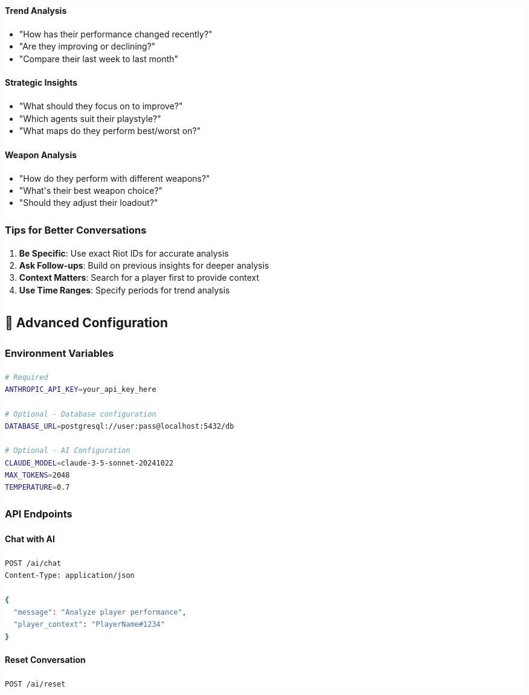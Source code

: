 #### **Trend Analysis**
- "How has their performance changed recently?"
- "Are they improving or declining?"
- "Compare their last week to last month"

#### **Strategic Insights**
- "What should they focus on to improve?"
- "Which agents suit their playstyle?"
- "What maps do they perform best/worst on?"

#### **Weapon Analysis**
- "How do they perform with different weapons?"
- "What's their best weapon choice?"
- "Should they adjust their loadout?"

### **Tips for Better Conversations**
1. **Be Specific**: Use exact Riot IDs for accurate analysis
2. **Ask Follow-ups**: Build on previous insights for deeper analysis
3. **Context Matters**: Search for a player first to provide context
4. **Use Time Ranges**: Specify periods for trend analysis

## 🔧 Advanced Configuration

### **Environment Variables**
```bash
# Required
ANTHROPIC_API_KEY=your_api_key_here

# Optional - Database configuration
DATABASE_URL=postgresql://user:pass@localhost:5432/db

# Optional - AI Configuration
CLAUDE_MODEL=claude-3-5-sonnet-20241022
MAX_TOKENS=2048
TEMPERATURE=0.7
```

### **API Endpoints**

#### **Chat with AI**
```bash
POST /ai/chat
Content-Type: application/json

{
  "message": "Analyze player performance",
  "player_context": "PlayerName#1234"
}
```

#### **Reset Conversation**
```bash
POST /ai/reset
```

